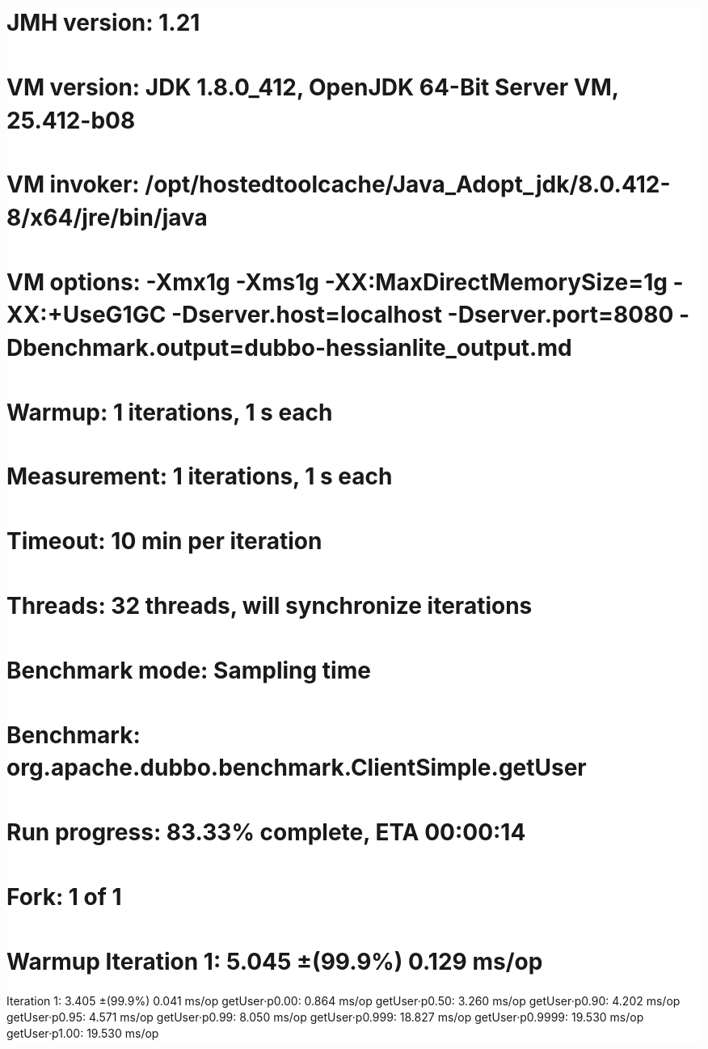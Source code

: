 
# JMH version: 1.21
# VM version: JDK 1.8.0_412, OpenJDK 64-Bit Server VM, 25.412-b08
# VM invoker: /opt/hostedtoolcache/Java_Adopt_jdk/8.0.412-8/x64/jre/bin/java
# VM options: -Xmx1g -Xms1g -XX:MaxDirectMemorySize=1g -XX:+UseG1GC -Dserver.host=localhost -Dserver.port=8080 -Dbenchmark.output=dubbo-hessianlite_output.md
# Warmup: 1 iterations, 1 s each
# Measurement: 1 iterations, 1 s each
# Timeout: 10 min per iteration
# Threads: 32 threads, will synchronize iterations
# Benchmark mode: Sampling time
# Benchmark: org.apache.dubbo.benchmark.ClientSimple.getUser

# Run progress: 83.33% complete, ETA 00:00:14
# Fork: 1 of 1
# Warmup Iteration   1: 5.045 ±(99.9%) 0.129 ms/op
Iteration   1: 3.405 ±(99.9%) 0.041 ms/op
                 getUser·p0.00:   0.864 ms/op
                 getUser·p0.50:   3.260 ms/op
                 getUser·p0.90:   4.202 ms/op
                 getUser·p0.95:   4.571 ms/op
                 getUser·p0.99:   8.050 ms/op
                 getUser·p0.999:  18.827 ms/op
                 getUser·p0.9999: 19.530 ms/op
                 getUser·p1.00:   19.530 ms/op


